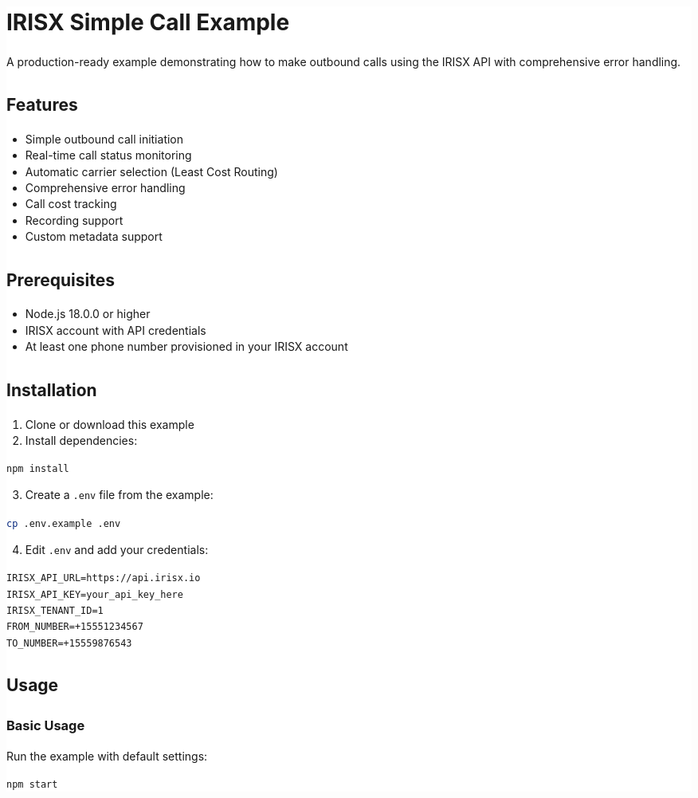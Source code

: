 # IRISX Simple Call Example

A production-ready example demonstrating how to make outbound calls using the IRISX API with comprehensive error handling.

## Features

- Simple outbound call initiation
- Real-time call status monitoring
- Automatic carrier selection (Least Cost Routing)
- Comprehensive error handling
- Call cost tracking
- Recording support
- Custom metadata support

## Prerequisites

- Node.js 18.0.0 or higher
- IRISX account with API credentials
- At least one phone number provisioned in your IRISX account

## Installation

1. Clone or download this example
2. Install dependencies:

```bash
npm install
```

3. Create a `.env` file from the example:

```bash
cp .env.example .env
```

4. Edit `.env` and add your credentials:

```env
IRISX_API_URL=https://api.irisx.io
IRISX_API_KEY=your_api_key_here
IRISX_TENANT_ID=1
FROM_NUMBER=+15551234567
TO_NUMBER=+15559876543
```

## Usage

### Basic Usage

Run the example with default settings:

```bash
npm start
```
